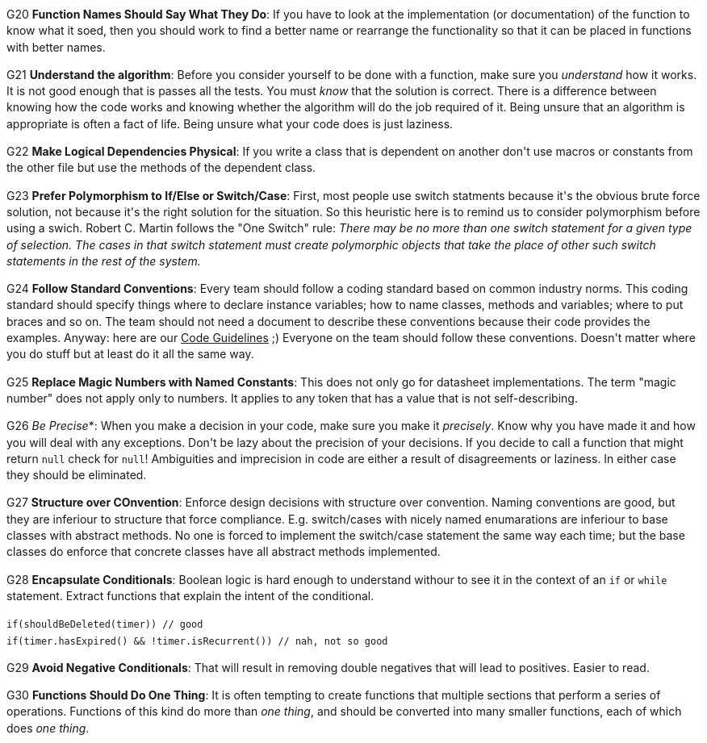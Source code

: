 G20 **Function Names Should Say What They Do**: If you have to look at the implementation (or documentation) of the function to know what it soed, then you should work to find a better name or rearrange the functionality so that it can be placed in functions with better names.

G21 **Understand the algorithm**: Before you consider yourself to be done with a function, make sure you *understand* how it works. It is not good enough that is passes all the tests. You must *know* that the solution is correct. There is a difference between knowing how the code works and knowing whether the algorithm will do the job required of it. Being unsure that an algorithm is appropriate is often a fact of life. Being unsure what your code does is just laziness.

G22 **Make Logical Dependencies Physical**: If you write a class that is dependent on another don't use macros or constants from the other file but use the methods of the dependent class.

G23 **Prefer Polymorphism to If/Else or Switch/Case**: First, most people use switch statments because it's the obvious brute force solution, not because it's the right solution for the situation. So this heuristic here is to remind us to consider polymorphism before using a swich. Robert C. Martin follows the "One Switch" rule: *There may be no more than one switch statement for a given type of selection. The cases in that switch statement must create polymorphic objects that take the place of other such switch statements in the rest of the system.*

G24 **Follow Standard Conventions**: Every team should follow a coding standard based on common industry norms. This coding standard should specify things where to declare instance variables; how to name classes, methods and variables; where to put braces and so on. The team should not need a document to describe these conventions because their code provides the examples. Anyway: here are our [Code Guidelines](CodingGuidelines.md) ;) Everyone on the team should follow these conventions. Doesn't matter where you do stuff but at least do it all the same way.

G25 **Replace Magic Numbers with Named Constants**: This does not only go for datasheet implementations. The term "magic number" does not apply only to numbers. It applies to any token that has a value that is not self-describing.

G26 *Be Precise**: When you make a decision in your code, make sure you make it *precisely*. Know why you have made it and how you will deal with any exceptions. Don't be lazy about the precision of your decisions. If you decide to call a function that might return `null` check for `null`! Ambiguities and imprecision in code are either a result of disagreements or laziness. In either case they should be eliminated.

G27 **Structure over COnvention**: Enforce design decisions with structure over convention. Naming conventions are good, but they are inferiour to structure that force compliance. E.g. switch/cases with nicely named enumarations are inferiour to base classes with abstract methods. No one is forced to implement the switch/case statement the same way each time; but the base classes do enforce that concrete classes have all abstract methods implemented.

G28 **Encapsulate Conditionals**: Boolean logic is hard enough to understand withour to see it in the context of an `if` or `while` statement. Extract functions that explain the intent of the conditional.
```
if(shouldBeDeleted(timer)) // good
if(timer.hasExpired() && !timer.isRecurrent()) // nah, not so good
```

G29 **Avoid Negative Conditionals**: That will result in removing double negatives that will lead to positives. Easier to read.

G30 **Functions Should Do One Thing**: It is often tempting to create functions that multiple sections that perform a series of operations. Functions of this kind do more than *one thing*, and should be converted into many smaller functions, each of which does *one thing*.
